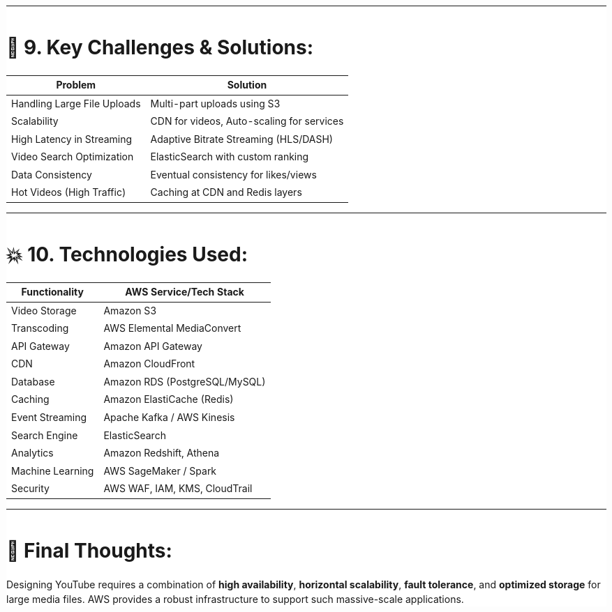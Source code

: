
---

# 📌 **9. Key Challenges & Solutions:**

| **Problem**                  | **Solution**                               |
|------------------------------|--------------------------------------------|
| Handling Large File Uploads   | Multi-part uploads using S3               |
| Scalability                   | CDN for videos, Auto-scaling for services |
| High Latency in Streaming     | Adaptive Bitrate Streaming (HLS/DASH)    |
| Video Search Optimization     | ElasticSearch with custom ranking        |
| Data Consistency              | Eventual consistency for likes/views      |
| Hot Videos (High Traffic)     | Caching at CDN and Redis layers          |

---

# 💥 **10. Technologies Used:**

| **Functionality**     | **AWS Service/Tech Stack**       |
|-----------------------|----------------------------------|
| Video Storage         | Amazon S3                       |
| Transcoding           | AWS Elemental MediaConvert      |
| API Gateway           | Amazon API Gateway              |
| CDN                   | Amazon CloudFront               |
| Database              | Amazon RDS (PostgreSQL/MySQL)   |
| Caching               | Amazon ElastiCache (Redis)      |
| Event Streaming       | Apache Kafka / AWS Kinesis      |
| Search Engine         | ElasticSearch                   |
| Analytics             | Amazon Redshift, Athena         |
| Machine Learning      | AWS SageMaker / Spark           |
| Security              | AWS WAF, IAM, KMS, CloudTrail   |

---

# 🎉 **Final Thoughts:**
Designing YouTube requires a combination of **high availability**, **horizontal scalability**, **fault tolerance**, and **optimized storage** for large media files. AWS provides a robust infrastructure to support such massive-scale applications.
